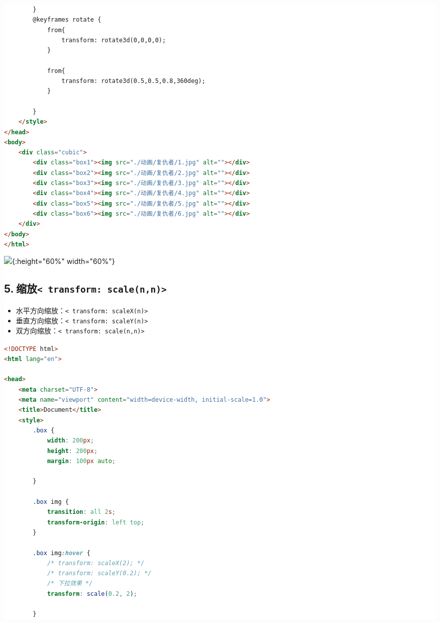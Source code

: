 ```html
        }
        @keyframes rotate {
            from{
                transform: rotate3d(0,0,0,0);
            }

            from{
                transform: rotate3d(0.5,0.5,0.8,360deg);
            }
            
        }
    </style>
</head>
<body>
    <div class="cubic">
        <div class="box1"><img src="./动画/复仇者/1.jpg" alt=""></div>
        <div class="box2"><img src="./动画/复仇者/2.jpg" alt=""></div>
        <div class="box3"><img src="./动画/复仇者/3.jpg" alt=""></div>
        <div class="box4"><img src="./动画/复仇者/4.jpg" alt=""></div>
        <div class="box5"><img src="./动画/复仇者/5.jpg" alt=""></div>
        <div class="box6"><img src="./动画/复仇者/6.jpg" alt=""></div>
    </div>
</body>
</html>
```

![](https://suntarliarzn-1258316859.cos.ap-chongqing.myqcloud.com/Frontend%20Web%20Development/005/3D%E6%97%8B%E8%BD%AC.gif){:height="60%" width="60%"}



## 5. 缩放`< transform: scale(n,n)>`

- 水平方向缩放：`< transform: scaleX(n)>`
- 垂直方向缩放：`< transform: scaleY(n)>`
- 双方向缩放：`< transform: scale(n,n)>`

```html
<!DOCTYPE html>
<html lang="en">

<head>
    <meta charset="UTF-8">
    <meta name="viewport" content="width=device-width, initial-scale=1.0">
    <title>Document</title>
    <style>
        .box {
            width: 200px;
            height: 200px;
            margin: 100px auto;

        }

        .box img {
            transition: all 2s;
            transform-origin: left top;
        }

        .box img:hover {
            /* transform: scaleX(2); */
            /* transform: scaleY(0.2); */
            /* 下拉效果 */
            transform: scale(0.2, 2);

        }
```